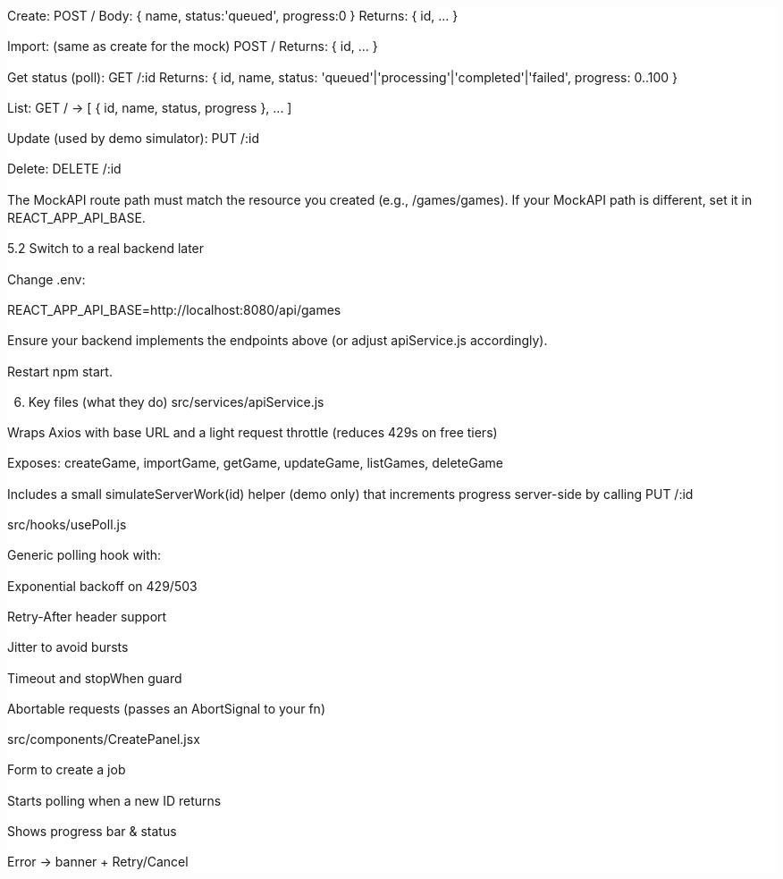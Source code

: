 Create: POST /
Body: { name, status:'queued', progress:0 }
Returns: { id, ... }

Import: (same as create for the mock) POST /
Returns: { id, ... }

Get status (poll): GET /:id
Returns: { id, name, status: 'queued'|'processing'|'completed'|'failed', progress: 0..100 }

List: GET / → [ { id, name, status, progress }, ... ]

Update (used by demo simulator): PUT /:id

Delete: DELETE /:id

The MockAPI route path must match the resource you created (e.g., /games/games).
If your MockAPI path is different, set it in REACT_APP_API_BASE.

5.2 Switch to a real backend later

Change .env:

REACT_APP_API_BASE=http://localhost:8080/api/games


Ensure your backend implements the endpoints above (or adjust apiService.js accordingly).

Restart npm start.

6) Key files (what they do)
src/services/apiService.js

Wraps Axios with base URL and a light request throttle (reduces 429s on free tiers)

Exposes: createGame, importGame, getGame, updateGame, listGames, deleteGame

Includes a small simulateServerWork(id) helper (demo only) that increments progress server-side by calling PUT /:id

src/hooks/usePoll.js

Generic polling hook with:

Exponential backoff on 429/503

Retry-After header support

Jitter to avoid bursts

Timeout and stopWhen guard

Abortable requests (passes an AbortSignal to your fn)

src/components/CreatePanel.jsx

Form to create a job

Starts polling when a new ID returns

Shows progress bar & status

Error → banner + Retry/Cancel
